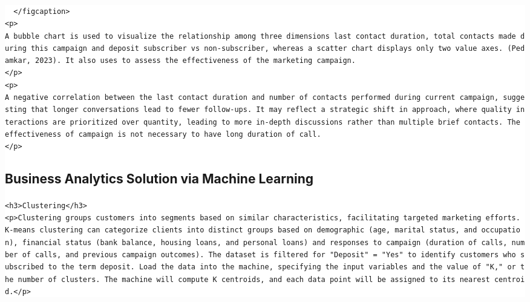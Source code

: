       </figcaption>
    <p>
    A bubble chart is used to visualize the relationship among three dimensions last contact duration, total contacts made during this campaign and deposit subscriber vs non-subscriber, whereas a scatter chart displays only two value axes. (Pedamkar, 2023). It also uses to assess the effectiveness of the marketing campaign.
    </p>
    <p>
    A negative correlation between the last contact duration and number of contacts performed during current campaign, suggesting that longer conversations lead to fewer follow-ups. It may reflect a strategic shift in approach, where quality interactions are prioritized over quantity, leading to more in-depth discussions rather than multiple brief contacts. The effectiveness of campaign is not necessary to have long duration of call.
    </p>

  </section>

  <section>
    <h2>Business Analytics Solution via Machine Learning</h2>
    
    <h3>Clustering</h3>
    <p>Clustering groups customers into segments based on similar characteristics, facilitating targeted marketing efforts. K-means clustering can categorize clients into distinct groups based on demographic (age, marital status, and occupation), financial status (bank balance, housing loans, and personal loans) and responses to campaign (duration of calls, number of calls, and previous campaign outcomes). The dataset is filtered for "Deposit" = "Yes" to identify customers who subscribed to the term deposit. Load the data into the machine, specifying the input variables and the value of "K," or the number of clusters. The machine will compute K centroids, and each data point will be assigned to its nearest centroid.</p>
    